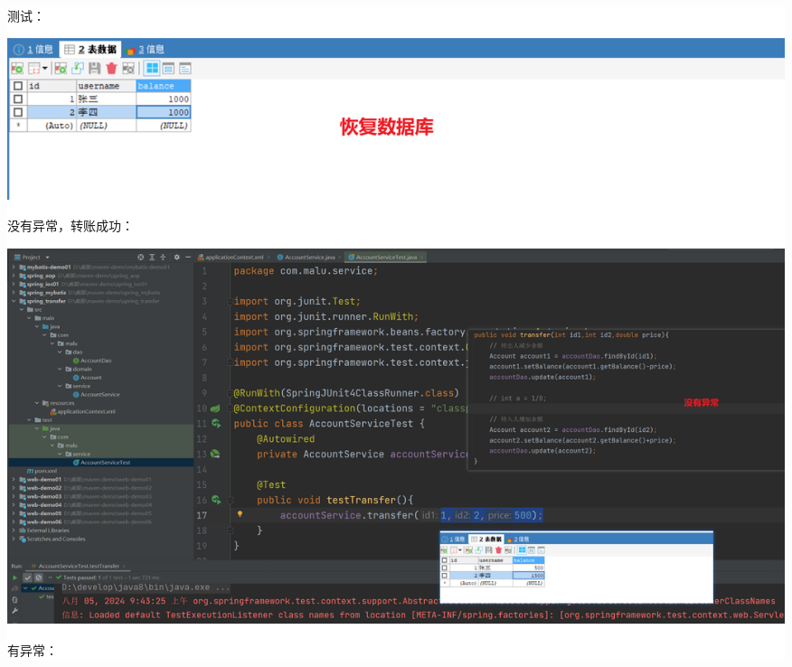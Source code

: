

测试：

![1722822149523](./assets/1722822149523.png)



没有异常，转账成功：

![1722822237214](./assets/1722822237214.png)





有异常：
